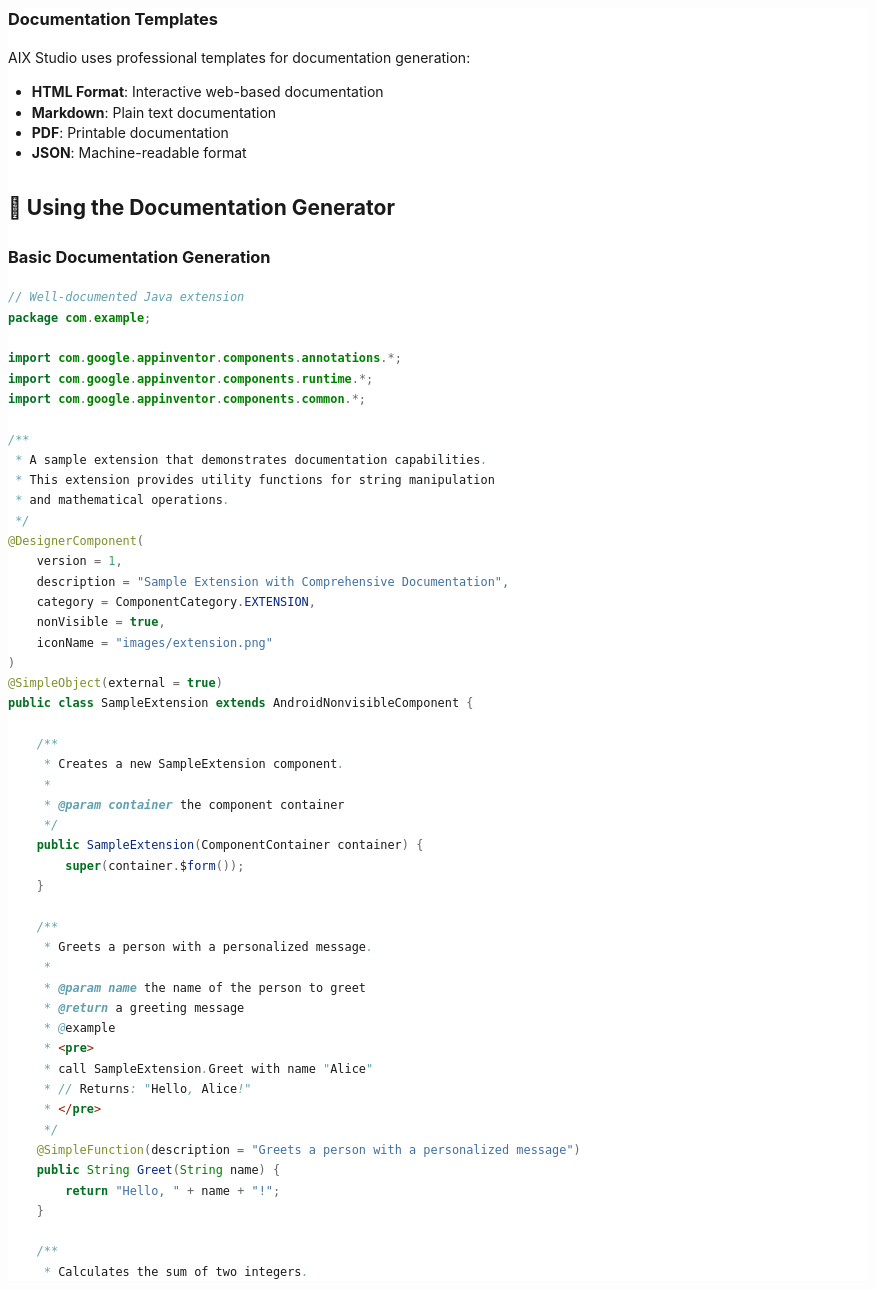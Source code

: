### Documentation Templates

AIX Studio uses professional templates for documentation generation:

- **HTML Format**: Interactive web-based documentation
- **Markdown**: Plain text documentation
- **PDF**: Printable documentation
- **JSON**: Machine-readable format

## 🔧 Using the Documentation Generator

### Basic Documentation Generation

```java
// Well-documented Java extension
package com.example;

import com.google.appinventor.components.annotations.*;
import com.google.appinventor.components.runtime.*;
import com.google.appinventor.components.common.*;

/**
 * A sample extension that demonstrates documentation capabilities.
 * This extension provides utility functions for string manipulation
 * and mathematical operations.
 */
@DesignerComponent(
    version = 1,
    description = "Sample Extension with Comprehensive Documentation",
    category = ComponentCategory.EXTENSION,
    nonVisible = true,
    iconName = "images/extension.png"
)
@SimpleObject(external = true)
public class SampleExtension extends AndroidNonvisibleComponent {
    
    /**
     * Creates a new SampleExtension component.
     * 
     * @param container the component container
     */
    public SampleExtension(ComponentContainer container) {
        super(container.$form());
    }
    
    /**
     * Greets a person with a personalized message.
     * 
     * @param name the name of the person to greet
     * @return a greeting message
     * @example
     * <pre>
     * call SampleExtension.Greet with name "Alice"
     * // Returns: "Hello, Alice!"
     * </pre>
     */
    @SimpleFunction(description = "Greets a person with a personalized message")
    public String Greet(String name) {
        return "Hello, " + name + "!";
    }
    
    /**
     * Calculates the sum of two integers.
```